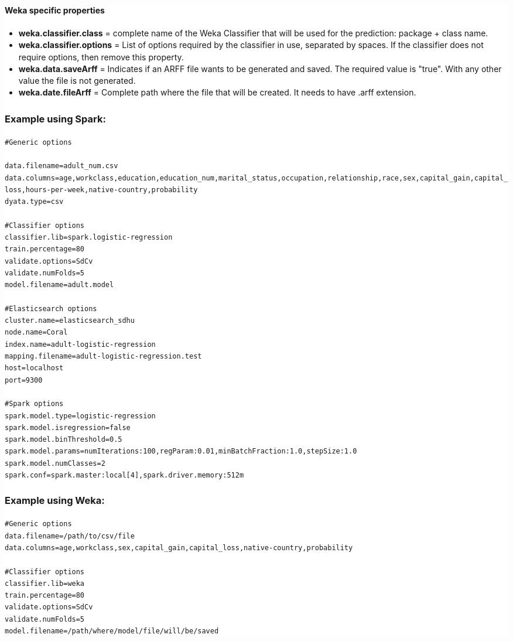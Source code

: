 
#### Weka specific properties
*	**weka.classifier.class** = complete name of the Weka Classifier that will be used for the prediction: package  + class name.
*	**weka.classifier.options** = List of options required by the classifier in use, separated by spaces. If the classifier does not require options, then remove this property.
*	**weka.data.saveArff** = Indicates if an ARFF file wants to be generated and saved. The required value is "true". With any other value the file is not generated. 
*	**weka.date.fileArff** = Complete path where the file that will be created. It needs to have .arff extension.


### Example using Spark:

	#Generic options

    data.filename=adult_num.csv
    data.columns=age,workclass,education,education_num,marital_status,occupation,relationship,race,sex,capital_gain,capital_loss,hours-per-week,native-country,probability
    dyata.type=csv

    #Classifier options
    classifier.lib=spark.logistic-regression
    train.percentage=80
    validate.options=SdCv
    validate.numFolds=5
    model.filename=adult.model

    #Elasticsearch options
    cluster.name=elasticsearch_sdhu
    node.name=Coral
    index.name=adult-logistic-regression
    mapping.filename=adult-logistic-regression.test
    host=localhost
    port=9300

    #Spark options
    spark.model.type=logistic-regression
    spark.model.isregression=false
    spark.model.binThreshold=0.5
    spark.model.params=numIterations:100,regParam:0.01,minBatchFraction:1.0,stepSize:1.0
    spark.model.numClasses=2
    spark.conf=spark.master:local[4],spark.driver.memory:512m


### Example using Weka:

    #Generic options
    data.filename=/path/to/csv/file
    data.columns=age,workclass,sex,capital_gain,capital_loss,native-country,probability

    #Classifier options
    classifier.lib=weka
    train.percentage=80
    validate.options=SdCv
    validate.numFolds=5
    model.filename=/path/where/model/file/will/be/saved
